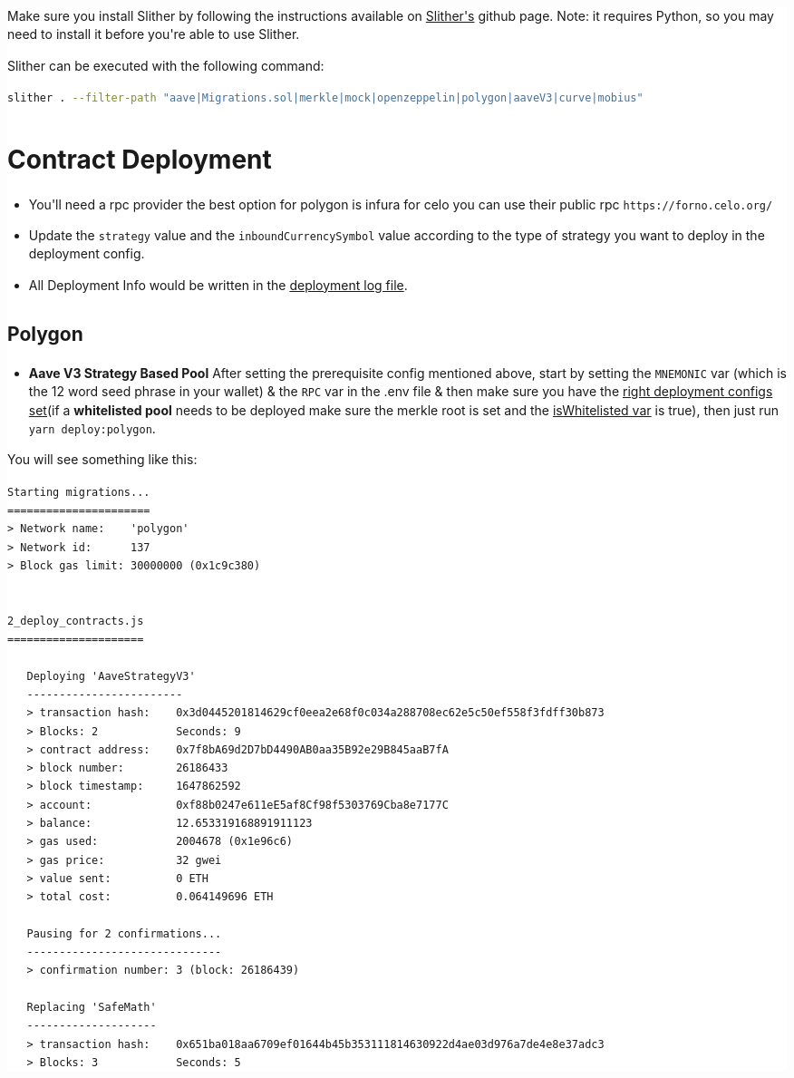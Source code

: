 Make sure you install Slither by following the instructions available on [Slither's](https://github.com/crytic/slither) github page. Note: it requires Python, so you may need to install it before you're able to use Slither.

Slither can be executed with the following command:

```bash
slither . --filter-path "aave|Migrations.sol|merkle|mock|openzeppelin|polygon|aaveV3|curve|mobius"
```

# Contract Deployment

- You'll need a rpc provider the best option for polygon is infura for celo you can use their public rpc `https://forno.celo.org/`

- Update the `strategy` value and the `inboundCurrencySymbol` value according to the type of strategy you want to deploy in the deployment config.

- All Deployment Info would be written in the [deployment log file](https://github.com/Good-Ghosting/goodghosting-protocol-v1/blob/master/deployment-result.json).

## Polygon

- **Aave V3 Strategy Based Pool** After setting the prerequisite config mentioned above, start by setting the `MNEMONIC` var (which is the 12 word seed phrase in your wallet) & the `RPC` var in the .env file & then make sure you have the [right deployment configs set](https://github.com/Good-Ghosting/goodghosting-protocol-v1/blob/master/deploy.config.ts)(if a **whitelisted pool** needs to be deployed make sure the merkle root is set and the [isWhitelisted var](https://github.com/Good-Ghosting/goodghosting-protocol-v1/blob/master/deploy.config.ts#L135) is true), then just run `yarn deploy:polygon`.

You will see something like this:

```
Starting migrations...
======================
> Network name:    'polygon'
> Network id:      137
> Block gas limit: 30000000 (0x1c9c380)


2_deploy_contracts.js
=====================

   Deploying 'AaveStrategyV3'
   ------------------------
   > transaction hash:    0x3d0445201814629cf0eea2e68f0c034a288708ec62e5c50ef558f3fdff30b873
   > Blocks: 2            Seconds: 9
   > contract address:    0x7f8bA69d2D7bD4490AB0aa35B92e29B845aaB7fA
   > block number:        26186433
   > block timestamp:     1647862592
   > account:             0xf88b0247e611eE5af8Cf98f5303769Cba8e7177C
   > balance:             12.653319168891911123
   > gas used:            2004678 (0x1e96c6)
   > gas price:           32 gwei
   > value sent:          0 ETH
   > total cost:          0.064149696 ETH

   Pausing for 2 confirmations...
   ------------------------------
   > confirmation number: 3 (block: 26186439)

   Replacing 'SafeMath'
   --------------------
   > transaction hash:    0x651ba018aa6709ef01644b45b353111814630922d4ae03d976a7de4e8e37adc3
   > Blocks: 3            Seconds: 5
```